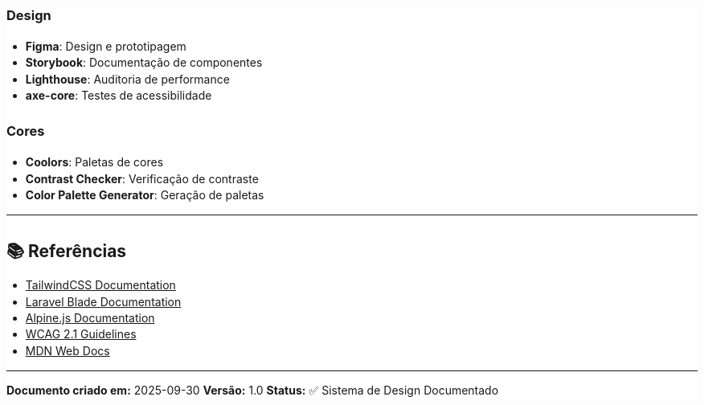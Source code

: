 ### Design

-  **Figma**: Design e prototipagem
-  **Storybook**: Documentação de componentes
-  **Lighthouse**: Auditoria de performance
-  **axe-core**: Testes de acessibilidade

### Cores

-  **Coolors**: Paletas de cores
-  **Contrast Checker**: Verificação de contraste
-  **Color Palette Generator**: Geração de paletas

---

## 📚 Referências

-  [TailwindCSS Documentation](https://tailwindcss.com/docs)
-  [Laravel Blade Documentation](https://laravel.com/docs/blade)
-  [Alpine.js Documentation](https://alpinejs.dev/)
-  [WCAG 2.1 Guidelines](https://www.w3.org/WAI/WCAG21/quickref/)
-  [MDN Web Docs](https://developer.mozilla.org/)

---

**Documento criado em:** 2025-09-30
**Versão:** 1.0
**Status:** ✅ Sistema de Design Documentado
